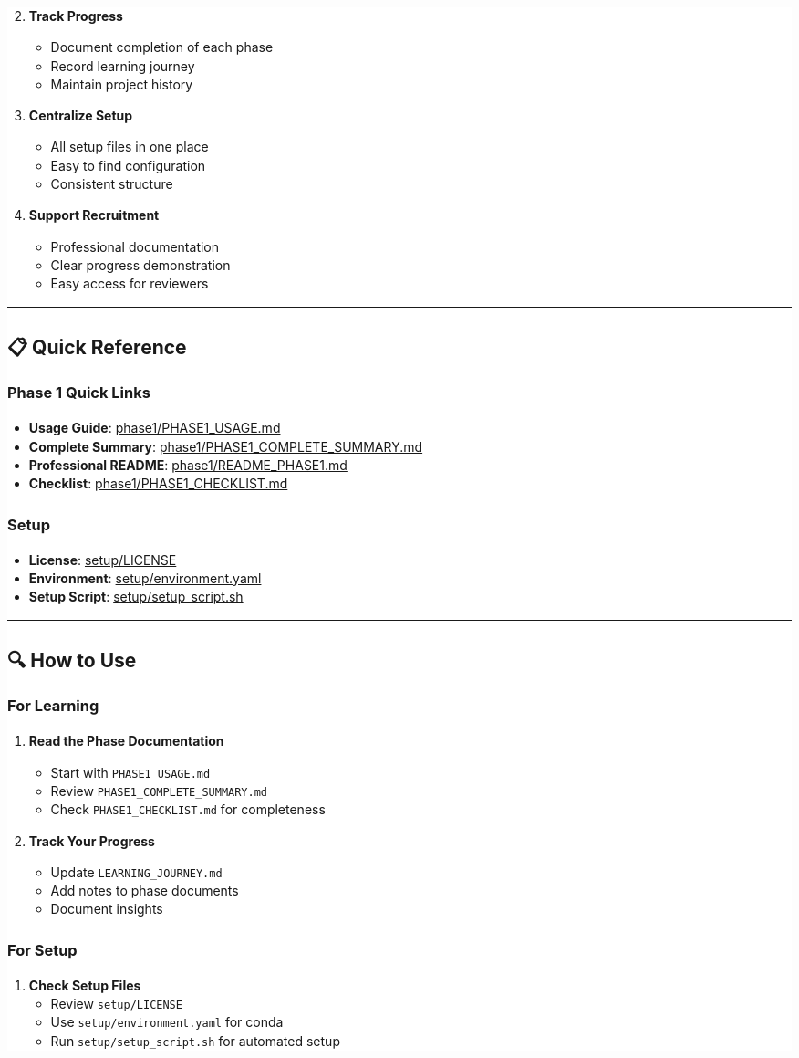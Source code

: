 2. **Track Progress**
   - Document completion of each phase
   - Record learning journey
   - Maintain project history

3. **Centralize Setup**
   - All setup files in one place
   - Easy to find configuration
   - Consistent structure

4. **Support Recruitment**
   - Professional documentation
   - Clear progress demonstration
   - Easy access for reviewers

---

## 📋 Quick Reference

### Phase 1 Quick Links

- **Usage Guide**: [phase1/PHASE1_USAGE.md](phase1/PHASE1_USAGE.md)
- **Complete Summary**: [phase1/PHASE1_COMPLETE_SUMMARY.md](phase1/PHASE1_COMPLETE_SUMMARY.md)
- **Professional README**: [phase1/README_PHASE1.md](phase1/README_PHASE1.md)
- **Checklist**: [phase1/PHASE1_CHECKLIST.md](phase1/PHASE1_CHECKLIST.md)

### Setup

- **License**: [setup/LICENSE](setup/LICENSE)
- **Environment**: [setup/environment.yaml](setup/environment.yaml)
- **Setup Script**: [setup/setup_script.sh](setup/setup_script.sh)

---

## 🔍 How to Use

### For Learning

1. **Read the Phase Documentation**
   - Start with `PHASE1_USAGE.md`
   - Review `PHASE1_COMPLETE_SUMMARY.md`
   - Check `PHASE1_CHECKLIST.md` for completeness

2. **Track Your Progress**
   - Update `LEARNING_JOURNEY.md`
   - Add notes to phase documents
   - Document insights

### For Setup

1. **Check Setup Files**
   - Review `setup/LICENSE`
   - Use `setup/environment.yaml` for conda
   - Run `setup/setup_script.sh` for automated setup
